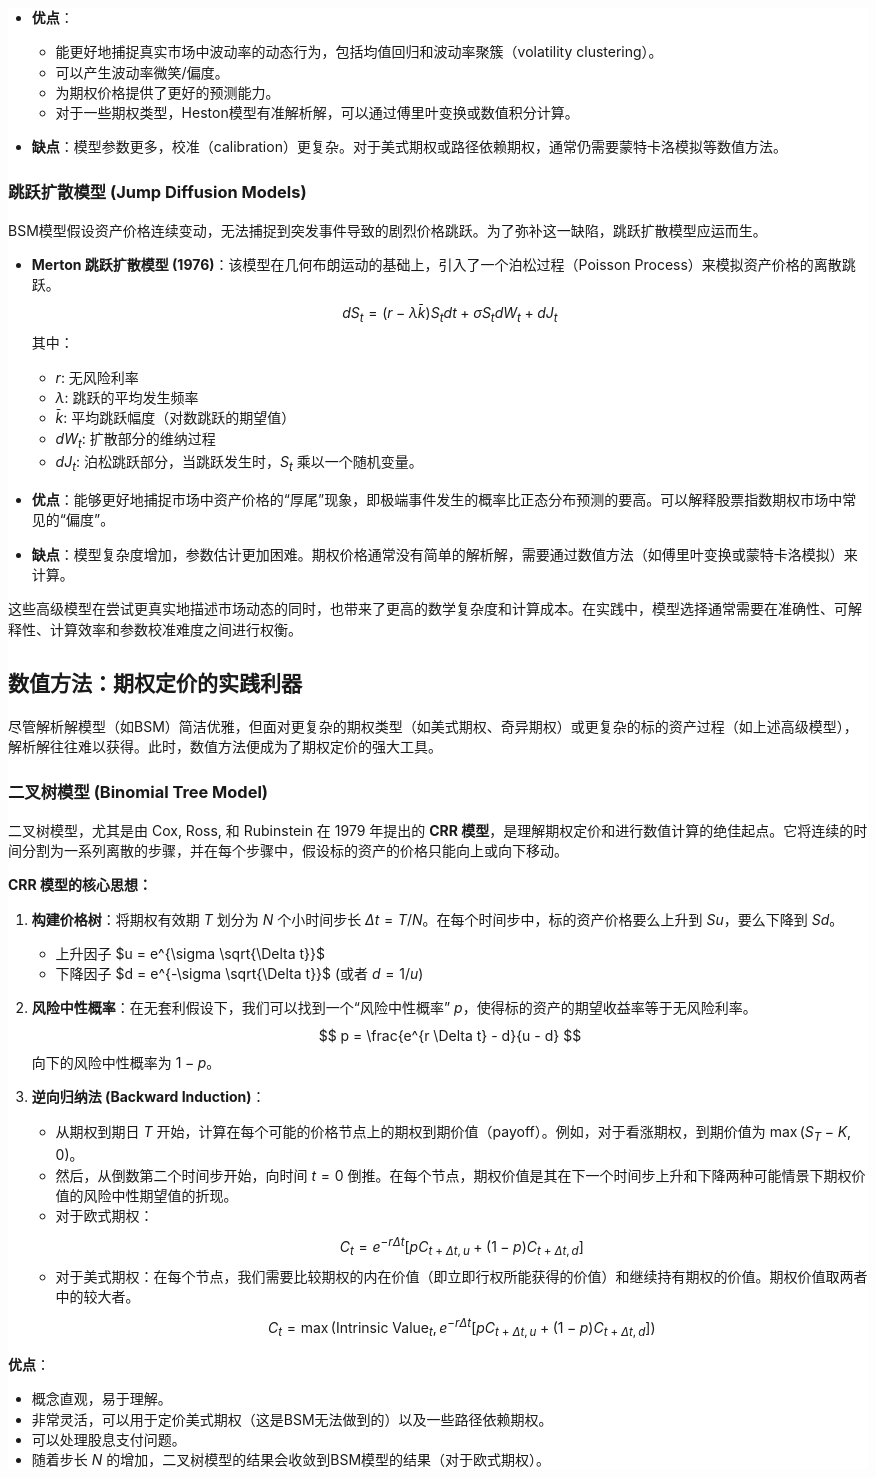 *   **优点**：
    *   能更好地捕捉真实市场中波动率的动态行为，包括均值回归和波动率聚簇（volatility clustering）。
    *   可以产生波动率微笑/偏度。
    *   为期权价格提供了更好的预测能力。
    *   对于一些期权类型，Heston模型有准解析解，可以通过傅里叶变换或数值积分计算。

*   **缺点**：模型参数更多，校准（calibration）更复杂。对于美式期权或路径依赖期权，通常仍需要蒙特卡洛模拟等数值方法。

### 跳跃扩散模型 (Jump Diffusion Models)

BSM模型假设资产价格连续变动，无法捕捉到突发事件导致的剧烈价格跳跃。为了弥补这一缺陷，跳跃扩散模型应运而生。

*   **Merton 跳跃扩散模型 (1976)**：该模型在几何布朗运动的基础上，引入了一个泊松过程（Poisson Process）来模拟资产价格的离散跳跃。
    $$ dS_t = (r - \lambda \bar{k}) S_t dt + \sigma S_t dW_t + dJ_t $$
    其中：
    *   $r$: 无风险利率
    *   $\lambda$: 跳跃的平均发生频率
    *   $\bar{k}$: 平均跳跃幅度（对数跳跃的期望值）
    *   $dW_t$: 扩散部分的维纳过程
    *   $dJ_t$: 泊松跳跃部分，当跳跃发生时，$S_t$ 乘以一个随机变量。

*   **优点**：能够更好地捕捉市场中资产价格的“厚尾”现象，即极端事件发生的概率比正态分布预测的要高。可以解释股票指数期权市场中常见的“偏度”。

*   **缺点**：模型复杂度增加，参数估计更加困难。期权价格通常没有简单的解析解，需要通过数值方法（如傅里叶变换或蒙特卡洛模拟）来计算。

这些高级模型在尝试更真实地描述市场动态的同时，也带来了更高的数学复杂度和计算成本。在实践中，模型选择通常需要在准确性、可解释性、计算效率和参数校准难度之间进行权衡。

## 数值方法：期权定价的实践利器

尽管解析解模型（如BSM）简洁优雅，但面对更复杂的期权类型（如美式期权、奇异期权）或更复杂的标的资产过程（如上述高级模型），解析解往往难以获得。此时，数值方法便成为了期权定价的强大工具。

### 二叉树模型 (Binomial Tree Model)

二叉树模型，尤其是由 Cox, Ross, 和 Rubinstein 在 1979 年提出的 **CRR 模型**，是理解期权定价和进行数值计算的绝佳起点。它将连续的时间分割为一系列离散的步骤，并在每个步骤中，假设标的资产的价格只能向上或向下移动。

**CRR 模型的核心思想：**

1.  **构建价格树**：将期权有效期 $T$ 划分为 $N$ 个小时间步长 $\Delta t = T/N$。在每个时间步中，标的资产价格要么上升到 $S u$，要么下降到 $S d$。
    *   上升因子 $u = e^{\sigma \sqrt{\Delta t}}$
    *   下降因子 $d = e^{-\sigma \sqrt{\Delta t}}$ (或者 $d=1/u$)

2.  **风险中性概率**：在无套利假设下，我们可以找到一个“风险中性概率” $p$，使得标的资产的期望收益率等于无风险利率。
    $$ p = \frac{e^{r \Delta t} - d}{u - d} $$
    向下的风险中性概率为 $1-p$。

3.  **逆向归纳法 (Backward Induction)**：
    *   从期权到期日 $T$ 开始，计算在每个可能的价格节点上的期权到期价值（payoff）。例如，对于看涨期权，到期价值为 $\max(S_T - K, 0)$。
    *   然后，从倒数第二个时间步开始，向时间 $t=0$ 倒推。在每个节点，期权价值是其在下一个时间步上升和下降两种可能情景下期权价值的风险中性期望值的折现。
    *   对于欧式期权：
        $$ C_t = e^{-r \Delta t} [p C_{t+\Delta t, u} + (1-p) C_{t+\Delta t, d}] $$
    *   对于美式期权：在每个节点，我们需要比较期权的内在价值（即立即行权所能获得的价值）和继续持有期权的价值。期权价值取两者中的较大者。
        $$ C_t = \max(\text{Intrinsic Value}_t, e^{-r \Delta t} [p C_{t+\Delta t, u} + (1-p) C_{t+\Delta t, d}]) $$

**优点**：
*   概念直观，易于理解。
*   非常灵活，可以用于定价美式期权（这是BSM无法做到的）以及一些路径依赖期权。
*   可以处理股息支付问题。
*   随着步长 $N$ 的增加，二叉树模型的结果会收敛到BSM模型的结果（对于欧式期权）。
